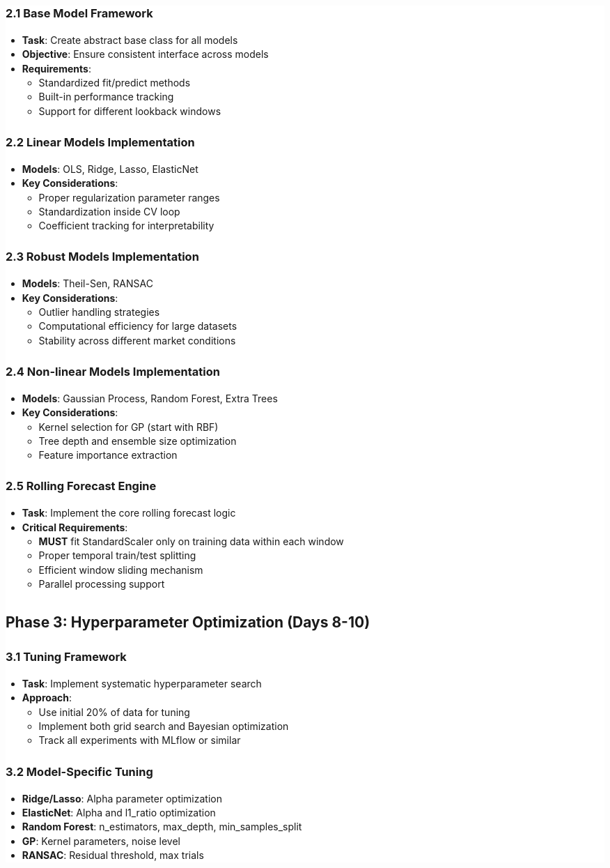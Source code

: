 ### 2.1 Base Model Framework
- **Task**: Create abstract base class for all models
- **Objective**: Ensure consistent interface across models
- **Requirements**:
  - Standardized fit/predict methods
  - Built-in performance tracking
  - Support for different lookback windows

### 2.2 Linear Models Implementation
- **Models**: OLS, Ridge, Lasso, ElasticNet
- **Key Considerations**:
  - Proper regularization parameter ranges
  - Standardization inside CV loop
  - Coefficient tracking for interpretability

### 2.3 Robust Models Implementation
- **Models**: Theil-Sen, RANSAC
- **Key Considerations**:
  - Outlier handling strategies
  - Computational efficiency for large datasets
  - Stability across different market conditions

### 2.4 Non-linear Models Implementation
- **Models**: Gaussian Process, Random Forest, Extra Trees
- **Key Considerations**:
  - Kernel selection for GP (start with RBF)
  - Tree depth and ensemble size optimization
  - Feature importance extraction

### 2.5 Rolling Forecast Engine
- **Task**: Implement the core rolling forecast logic
- **Critical Requirements**:
  - **MUST** fit StandardScaler only on training data within each window
  - Proper temporal train/test splitting
  - Efficient window sliding mechanism
  - Parallel processing support

## Phase 3: Hyperparameter Optimization (Days 8-10)

### 3.1 Tuning Framework
- **Task**: Implement systematic hyperparameter search
- **Approach**:
  - Use initial 20% of data for tuning
  - Implement both grid search and Bayesian optimization
  - Track all experiments with MLflow or similar

### 3.2 Model-Specific Tuning
- **Ridge/Lasso**: Alpha parameter optimization
- **ElasticNet**: Alpha and l1_ratio optimization
- **Random Forest**: n_estimators, max_depth, min_samples_split
- **GP**: Kernel parameters, noise level
- **RANSAC**: Residual threshold, max trials
